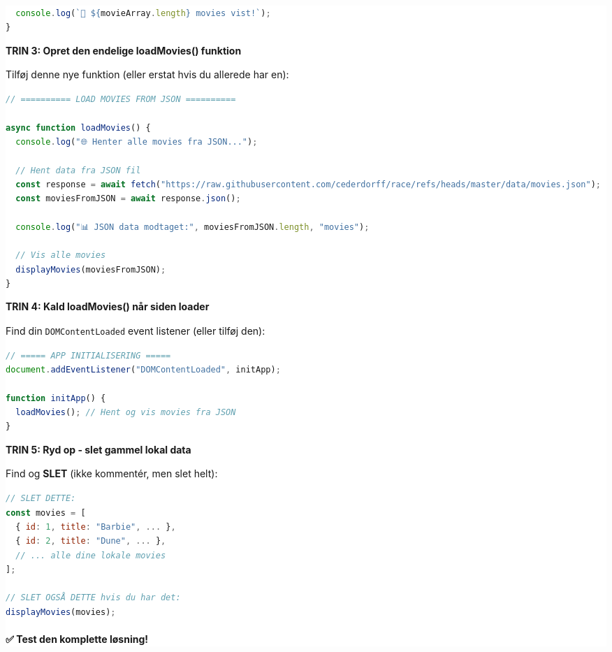 ```javascript
  console.log(`🎉 ${movieArray.length} movies vist!`);
}
```

**TRIN 3: Opret den endelige loadMovies() funktion**

Tilføj denne nye funktion (eller erstat hvis du allerede har en):

```javascript
// ========== LOAD MOVIES FROM JSON ==========

async function loadMovies() {
  console.log("🌐 Henter alle movies fra JSON...");

  // Hent data fra JSON fil
  const response = await fetch("https://raw.githubusercontent.com/cederdorff/race/refs/heads/master/data/movies.json");
  const moviesFromJSON = await response.json();

  console.log("📊 JSON data modtaget:", moviesFromJSON.length, "movies");

  // Vis alle movies
  displayMovies(moviesFromJSON);
}
```

**TRIN 4: Kald loadMovies() når siden loader**

Find din `DOMContentLoaded` event listener (eller tilføj den):

```javascript
// ===== APP INITIALISERING =====
document.addEventListener("DOMContentLoaded", initApp);

function initApp() {
  loadMovies(); // Hent og vis movies fra JSON
}
```

**TRIN 5: Ryd op - slet gammel lokal data**

Find og **SLET** (ikke kommentér, men slet helt):

```javascript
// SLET DETTE:
const movies = [
  { id: 1, title: "Barbie", ... },
  { id: 2, title: "Dune", ... },
  // ... alle dine lokale movies
];

// SLET OGSÅ DETTE hvis du har det:
displayMovies(movies);
```

#### ✅ Test den komplette løsning!
